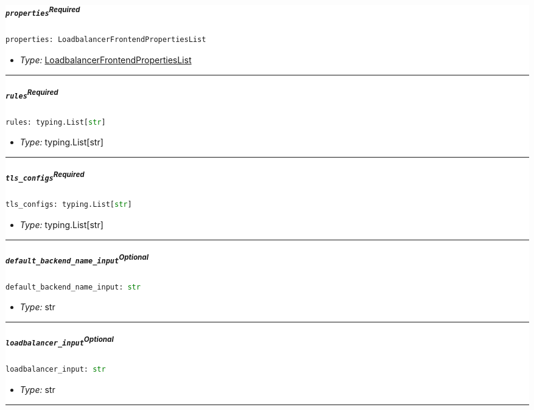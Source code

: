 ##### `properties`<sup>Required</sup> <a name="properties" id="@cdktf/provider-upcloud.loadbalancerFrontend.LoadbalancerFrontend.property.properties"></a>

```python
properties: LoadbalancerFrontendPropertiesList
```

- *Type:* <a href="#@cdktf/provider-upcloud.loadbalancerFrontend.LoadbalancerFrontendPropertiesList">LoadbalancerFrontendPropertiesList</a>

---

##### `rules`<sup>Required</sup> <a name="rules" id="@cdktf/provider-upcloud.loadbalancerFrontend.LoadbalancerFrontend.property.rules"></a>

```python
rules: typing.List[str]
```

- *Type:* typing.List[str]

---

##### `tls_configs`<sup>Required</sup> <a name="tls_configs" id="@cdktf/provider-upcloud.loadbalancerFrontend.LoadbalancerFrontend.property.tlsConfigs"></a>

```python
tls_configs: typing.List[str]
```

- *Type:* typing.List[str]

---

##### `default_backend_name_input`<sup>Optional</sup> <a name="default_backend_name_input" id="@cdktf/provider-upcloud.loadbalancerFrontend.LoadbalancerFrontend.property.defaultBackendNameInput"></a>

```python
default_backend_name_input: str
```

- *Type:* str

---

##### `loadbalancer_input`<sup>Optional</sup> <a name="loadbalancer_input" id="@cdktf/provider-upcloud.loadbalancerFrontend.LoadbalancerFrontend.property.loadbalancerInput"></a>

```python
loadbalancer_input: str
```

- *Type:* str

---